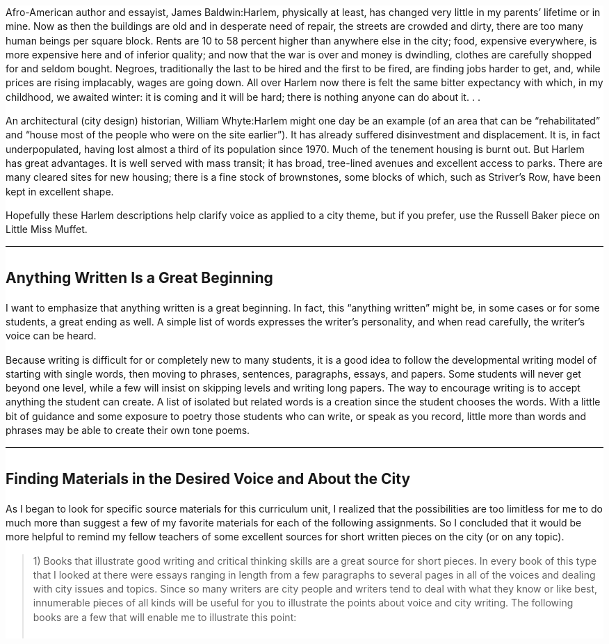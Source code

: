 Afro-American author and essayist, James Baldwin:Harlem, physically at least, has changed very little in my parents’ lifetime or in mine. Now as then the buildings are old and in desperate need of repair, the streets are crowded and dirty, there are too many human beings per square block. Rents are 10 to 58 percent higher than anywhere else in the city; food, expensive everywhere, is more expensive here and of inferior quality; and now that the war is over and money is dwindling, clothes are carefully shopped for and seldom bought. Negroes, traditionally the last to be hired and the first to be fired, are finding jobs harder to get, and, while prices are rising implacably, wages are going down. All over Harlem now there is felt the same bitter expectancy with which, in my childhood, we awaited winter: it is coming and it will be hard; there is nothing anyone can do about it. . .
<p>
An architectural (city design) historian, William Whyte:Harlem might one day be an example (of an area that can be “rehabilitated” and “house most of the people who were on the site earlier”). It has already suffered disinvestment and displacement. It is, in fact underpopulated, having lost almost a third of its population since 1970. Much of the tenement housing is burnt out. But Harlem has great advantages. It is well served with mass transit; it has broad, tree-lined avenues and excellent access to parks. There are many cleared sites for new housing; there is a fine stock of brownstones, some blocks of which, such as Striver’s Row, have been kept in excellent shape.
</p>
<p>
Hopefully these Harlem descriptions help clarify voice as applied to a city theme, but if you prefer, use the Russell Baker piece on Little Miss Muffet.
</p>
<hr/>
<h2>
Anything Written Is a Great Beginning
</h2>
I want to emphasize that anything written is a great beginning. In fact, this “anything written” might be, in some cases or for some students, a great ending as well. A simple list of words expresses the writer’s personality, and when read carefully, the writer’s voice can be heard.
<p>
Because writing is difficult for or completely new to many students, it is a good idea to follow the developmental writing model of starting with single words, then moving to phrases, sentences, paragraphs, essays, and papers. Some students will never get beyond one level, while a few will insist on skipping levels and writing long papers. The way to encourage writing is to accept anything the student can create. A list of isolated but related words is a creation since the student chooses the words. With a little bit of guidance and some exposure to poetry those students who can write, or speak as you record, little more than words and phrases may be able to create their own tone poems.
</p>
<hr/>
<h2>
Finding Materials in the Desired Voice and About the City
</h2>
As I began to look for specific source materials for this curriculum unit, I realized that the possibilities are too limitless for me to do much more than suggest a few of my favorite materials for each of the following assignments. So I concluded that it would be more helpful to remind my fellow teachers of some excellent sources for short written pieces on the city (or on any topic).
<blockquote>
<dl>
<dt>
1) Books that illustrate good writing and critical thinking skills are a great source for short pieces. In every book of this type that I looked at there were essays ranging in length from a few paragraphs to several pages in all of the voices and dealing with city issues and topics. Since so many writers are city people and writers tend to deal with what they know or like best, innumerable pieces of all kinds will be useful for you to illustrate the points about voice and city writing. The following books are a few that will enable me to illustrate this point:
<dt>
<font color="#ffffff" style="visibility:hidden;">
____
</font>
<font color="#ffffff" style="visibility:hidden;">
____
</font>